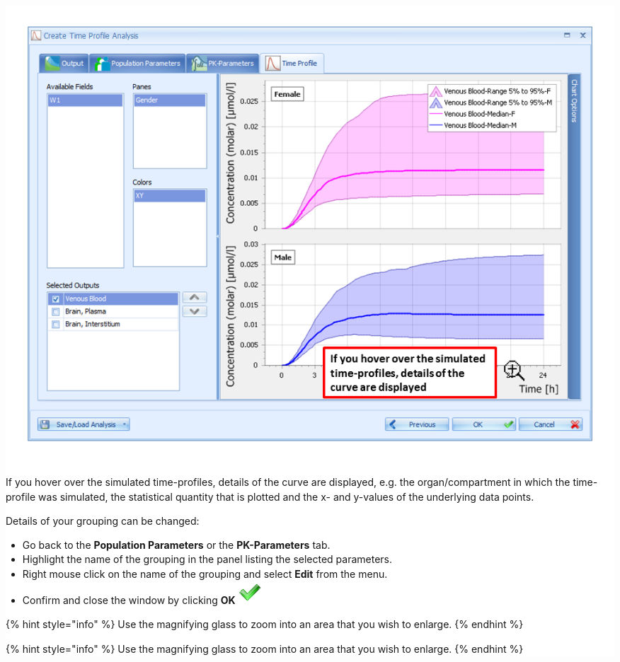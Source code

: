 ![Display simulated concentration-/fraction-time profiles stratified by Population Parameters and/or PK-parameters.](../../.gitbook/assets/pk-sim_createsimulation_popsim_timeprofile_plot1.png)

If you hover over the simulated time-profiles, details of the curve are displayed, e.g. the organ/compartment in which the time-profile was simulated, the statistical quantity that is plotted and the x- and y-values of the underlying data points.

Details of your grouping can be changed:

* Go back to the **Population Parameters** or the **PK-Parameters** tab.
* Highlight the name of the grouping in the panel listing the selected parameters.
* Right mouse click on the name of the grouping and select **Edit** from the menu.
* Confirm and close the window by clicking **OK** ![Image](../../.gitbook/assets/ok.png)

{% hint style="info" %}
Use the magnifying glass to zoom into an area that you wish to enlarge.
{% endhint %}

{% hint style="info" %}
Use the magnifying glass to zoom into an area that you wish to enlarge.
{% endhint %}
